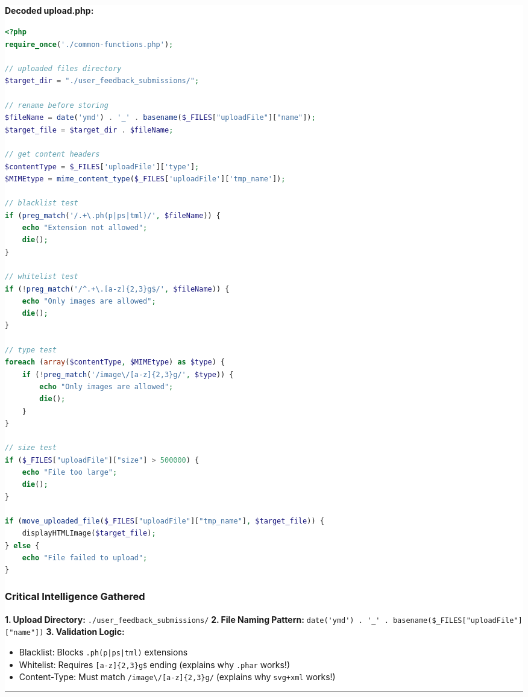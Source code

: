**Decoded upload.php:**
```php
<?php
require_once('./common-functions.php');

// uploaded files directory
$target_dir = "./user_feedback_submissions/";

// rename before storing
$fileName = date('ymd') . '_' . basename($_FILES["uploadFile"]["name"]);
$target_file = $target_dir . $fileName;

// get content headers
$contentType = $_FILES['uploadFile']['type'];
$MIMEtype = mime_content_type($_FILES['uploadFile']['tmp_name']);

// blacklist test
if (preg_match('/.+\.ph(p|ps|tml)/', $fileName)) {
    echo "Extension not allowed";
    die();
}

// whitelist test
if (!preg_match('/^.+\.[a-z]{2,3}g$/', $fileName)) {
    echo "Only images are allowed";
    die();
}

// type test
foreach (array($contentType, $MIMEtype) as $type) {
    if (!preg_match('/image\/[a-z]{2,3}g/', $type)) {
        echo "Only images are allowed";
        die();
    }
}

// size test
if ($_FILES["uploadFile"]["size"] > 500000) {
    echo "File too large";
    die();
}

if (move_uploaded_file($_FILES["uploadFile"]["tmp_name"], $target_file)) {
    displayHTMLImage($target_file);
} else {
    echo "File failed to upload";
}
```

### Critical Intelligence Gathered

**1. Upload Directory:** `./user_feedback_submissions/`
**2. File Naming Pattern:** `date('ymd') . '_' . basename($_FILES["uploadFile"]["name"])`
**3. Validation Logic:**
   - Blacklist: Blocks `.ph(p|ps|tml)` extensions
   - Whitelist: Requires `[a-z]{2,3}g$` ending (explains why `.phar` works!)
   - Content-Type: Must match `/image\/[a-z]{2,3}g/` (explains why `svg+xml` works!)

---